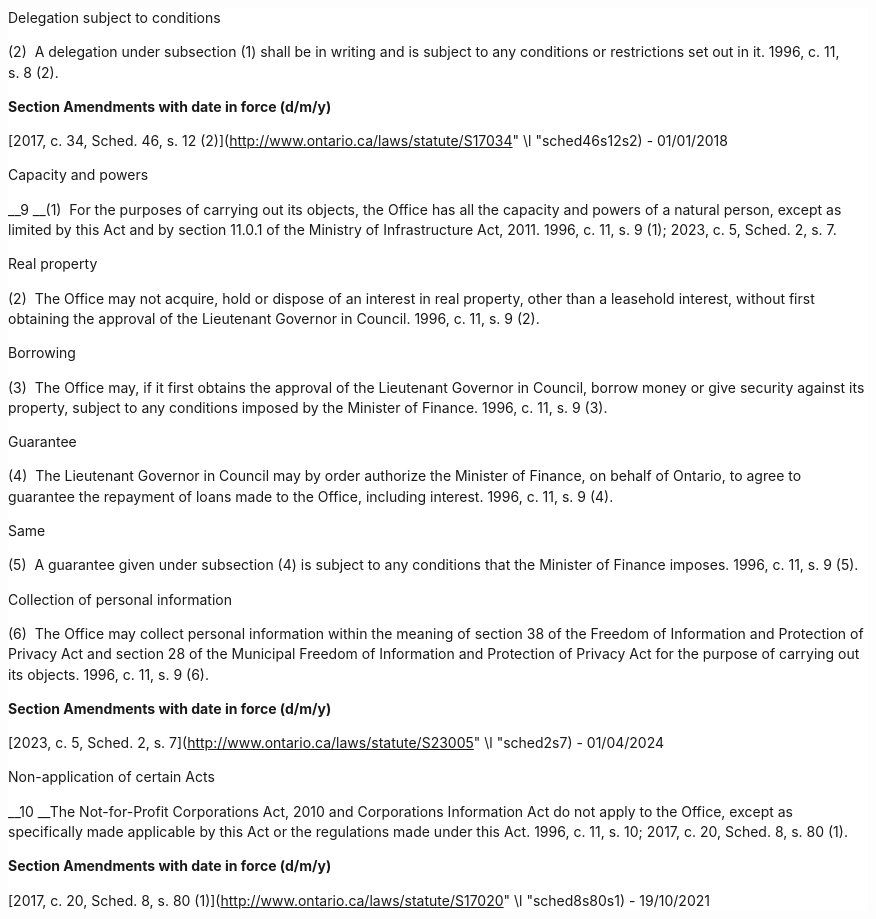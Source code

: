 Delegation subject to conditions

\(2\)  A delegation under subsection \(1\) shall be in writing and is subject to any conditions or restrictions set out in it\.  1996, c\. 11, s\. 8 \(2\)\.

__Section Amendments with date in force \(d/m/y\)__

[2017, c\. 34, Sched\. 46, s\. 12 \(2\)](http://www.ontario.ca/laws/statute/S17034" \l "sched46s12s2) \- 01/01/2018

Capacity and powers

__9 __\(1\)  For the purposes of carrying out its objects, the Office has all the capacity and powers of a natural person, except as limited by this Act and by section 11\.0\.1 of the Ministry of Infrastructure Act, 2011\.  1996, c\. 11, s\. 9 \(1\); 2023, c\. 5, Sched\. 2, s\. 7\.

Real property

\(2\)  The Office may not acquire, hold or dispose of an interest in real property, other than a leasehold interest, without first obtaining the approval of the Lieutenant Governor in Council\.  1996, c\. 11, s\. 9 \(2\)\.

Borrowing

\(3\)  The Office may, if it first obtains the approval of the Lieutenant Governor in Council, borrow money or give security against its property, subject to any conditions imposed by the Minister of Finance\.  1996, c\. 11, s\. 9 \(3\)\.

Guarantee

\(4\)  The Lieutenant Governor in Council may by order authorize the Minister of Finance, on behalf of Ontario, to agree to guarantee the repayment of loans made to the Office, including interest\.  1996, c\. 11, s\. 9 \(4\)\.

Same

\(5\)  A guarantee given under subsection \(4\) is subject to any conditions that the Minister of Finance imposes\.  1996, c\. 11, s\. 9 \(5\)\.

Collection of personal information

\(6\)  The Office may collect personal information within the meaning of section 38 of the Freedom of Information and Protection of Privacy Act and section 28 of the Municipal Freedom of Information and Protection of Privacy Act for the purpose of carrying out its objects\.  1996, c\. 11, s\. 9 \(6\)\.

__Section Amendments with date in force \(d/m/y\)__

[2023, c\. 5, Sched\. 2, s\. 7](http://www.ontario.ca/laws/statute/S23005" \l "sched2s7) \- 01/04/2024

Non\-application of certain Acts

__10 __The Not\-for\-Profit Corporations Act, 2010 and Corporations Information Act do not apply to the Office, except as specifically made applicable by this Act or the regulations made under this Act\.  1996, c\. 11, s\. 10; 2017, c\. 20, Sched\. 8, s\. 80 \(1\)\.

__Section Amendments with date in force \(d/m/y\)__

[2017, c\. 20, Sched\. 8, s\. 80 \(1\)](http://www.ontario.ca/laws/statute/S17020" \l "sched8s80s1) \- 19/10/2021

